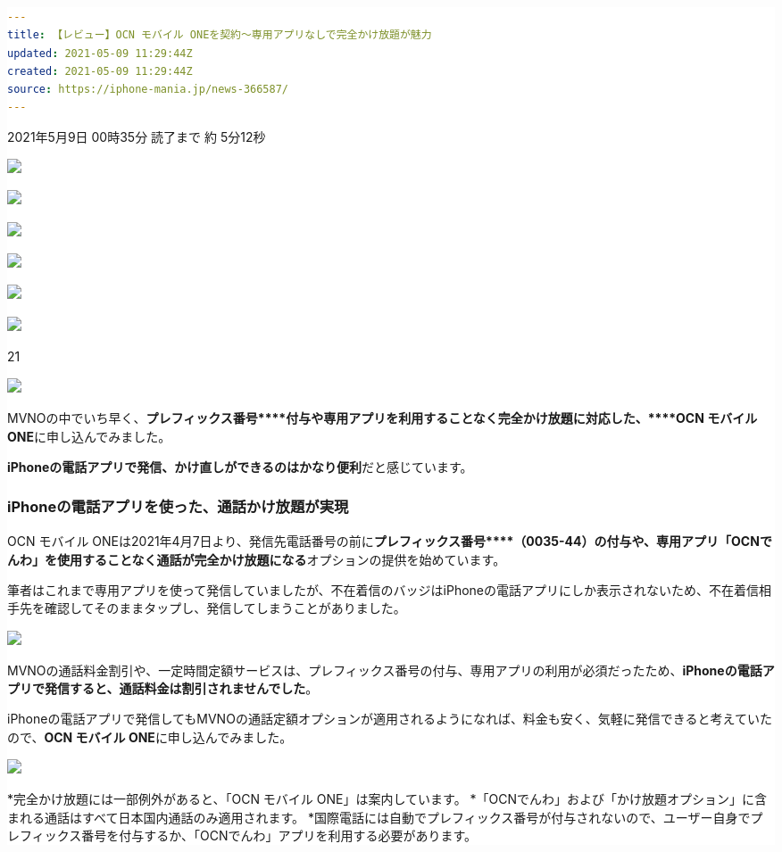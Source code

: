 ```yaml
---
title: 【レビュー】OCN モバイル ONEを契約〜専用アプリなしで完全かけ放題が魅力
updated: 2021-05-09 11:29:44Z
created: 2021-05-09 11:29:44Z
source: https://iphone-mania.jp/news-366587/
---
```


2021年5月9日 00時35分
読了まで 約 5分12秒

[![](https://iphone-mania.jp/wp-content/themes/iphonemania/images/facebook40.png)](http://www.facebook.com/sharer.php?t=%E3%80%90%E3%83%AC%E3%83%93%E3%83%A5%E3%83%BC%E3%80%91OCN%20%E3%83%A2%E3%83%90%E3%82%A4%E3%83%AB%20ONE%E3%82%92%E5%A5%91%E7%B4%84%E3%80%9C%E5%B0%82%E7%94%A8%E3%82%A2%E3%83%97%E3%83%AA%E3%81%AA%E3%81%97%E3%81%A7%E5%AE%8C%E5%85%A8%E3%81%8B%E3%81%91%E6%94%BE%E9%A1%8C%E3%81%8C%E9%AD%85%E5%8A%9B&u=https%3A%2F%2Fiphone-mania.jp%2Fnews-366587%2F)

![](https://iphone-mania.jp/wp-content/themes/iphonemania/images/loading.gif)

[![](https://iphone-mania.jp/wp-content/themes/iphonemania/images/hanebu_2.png)](http://b.hatena.ne.jp/add?mode=confirm&url=https://iphone-mania.jp/news-366587/)

![](https://iphone-mania.jp/wp-content/themes/iphonemania/images/loading.gif)

![](https://iphone-mania.jp/wp-content/themes/iphonemania/images/loading.gif)

[![](https://iphone-mania.jp/wp-content/themes/iphonemania/images/pocket.png)](https://getpocket.com/edit?url=https%3A%2F%2Fiphone-mania.jp%2Fnews-366587%2F)

21

![](https://iphone-mania.jp/uploads/2021/05/OCN-Mobile-ONE_01.png)

MVNOの中でいち早く、**プレフィックス番号****付与や専用アプリを利用することなく完全かけ放題に対応した、****OCN モバイル ONE**に申し込んでみました。

**iPhoneの電話アプリで発信、かけ直しができるのはかなり便利**だと感じています。

### iPhoneの電話アプリを使った、通話かけ放題が実現

OCN モバイル ONEは2021年4月7日より、発信先電話番号の前に**プレフィックス番号****（0035-44）の付与や、専用アプリ「OCNでんわ」を使用することなく通話が完全かけ放題になる**オプションの提供を始めています。

筆者はこれまで専用アプリを使って発信していましたが、不在着信のバッジはiPhoneの電話アプリにしか表示されないため、不在着信相手先を確認してそのままタップし、発信してしまうことがありました。

![](https://iphone-mania.jp/uploads/2021/05/OCN-Mobile-ONE_034-1.png)

MVNOの通話料金割引や、一定時間定額サービスは、プレフィックス番号の付与、専用アプリの利用が必須だったため、**iPhoneの電話アプリで発信すると、通話料金は割引されませんでした**。

iPhoneの電話アプリで発信してもMVNOの通話定額オプションが適用されるようになれば、料金も安く、気軽に発信できると考えていたので、**OCN モバイル ONE**に申し込んでみました。

![](https://iphone-mania.jp/uploads/2021/05/OCN-mobile-ONE_030-.png)

*完全かけ放題には一部例外があると、「OCN モバイル ONE」は案内しています。
*「OCNでんわ」および「かけ放題オプション」に含まれる通話はすべて日本国内通話のみ適用されます。
*国際電話には自動でプレフィックス番号が付与されないので、ユーザー自身でプレフィックス番号を付与するか、「OCNでんわ」アプリを利用する必要があります。
